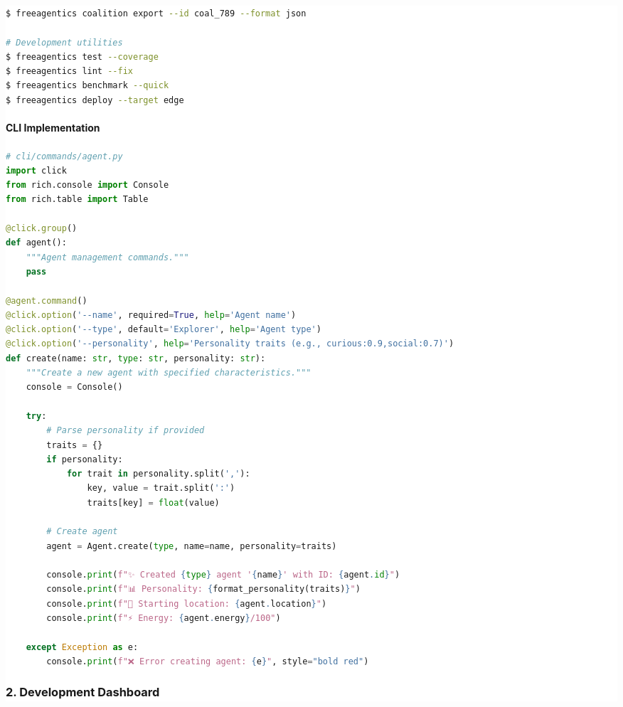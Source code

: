 ```bash
$ freeagentics coalition export --id coal_789 --format json

# Development utilities
$ freeagentics test --coverage
$ freeagentics lint --fix
$ freeagentics benchmark --quick
$ freeagentics deploy --target edge
```

#### CLI Implementation

```python
# cli/commands/agent.py
import click
from rich.console import Console
from rich.table import Table

@click.group()
def agent():
    """Agent management commands."""
    pass

@agent.command()
@click.option('--name', required=True, help='Agent name')
@click.option('--type', default='Explorer', help='Agent type')
@click.option('--personality', help='Personality traits (e.g., curious:0.9,social:0.7)')
def create(name: str, type: str, personality: str):
    """Create a new agent with specified characteristics."""
    console = Console()

    try:
        # Parse personality if provided
        traits = {}
        if personality:
            for trait in personality.split(','):
                key, value = trait.split(':')
                traits[key] = float(value)

        # Create agent
        agent = Agent.create(type, name=name, personality=traits)

        console.print(f"✨ Created {type} agent '{name}' with ID: {agent.id}")
        console.print(f"📊 Personality: {format_personality(traits)}")
        console.print(f"🎯 Starting location: {agent.location}")
        console.print(f"⚡ Energy: {agent.energy}/100")

    except Exception as e:
        console.print(f"❌ Error creating agent: {e}", style="bold red")
```

### 2. Development Dashboard
